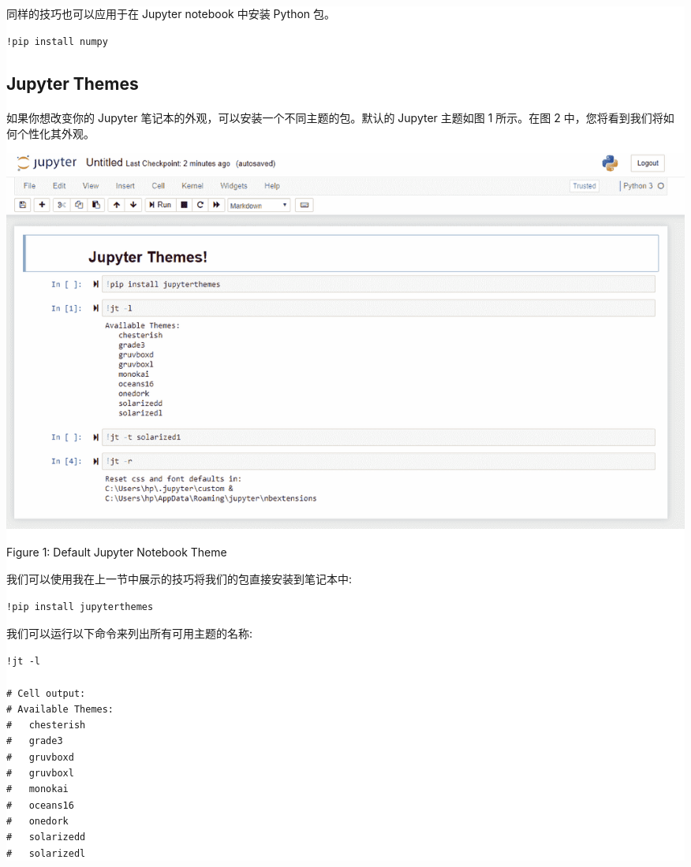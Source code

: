 同样的技巧也可以应用于在 Jupyter notebook 中安装 Python 包。

```
!pip install numpy
```

## Jupyter Themes

如果你想改变你的 Jupyter 笔记本的外观，可以安装一个不同主题的包。默认的 Jupyter 主题如图 1 所示。在图 2 中，您将看到我们将如何个性化其外观。

![2-2](img/79c2092344a137f3926b62cd20e8c451.png)

Figure 1: Default Jupyter Notebook Theme

我们可以使用我在上一节中展示的技巧将我们的包直接安装到笔记本中:

```
!pip install jupyterthemes
```

我们可以运行以下命令来列出所有可用主题的名称:

```
!jt -l

# Cell output:
# Available Themes: 
#   chesterish
#   grade3
#   gruvboxd
#   gruvboxl
#   monokai
#   oceans16
#   onedork
#   solarizedd
#   solarizedl
```

